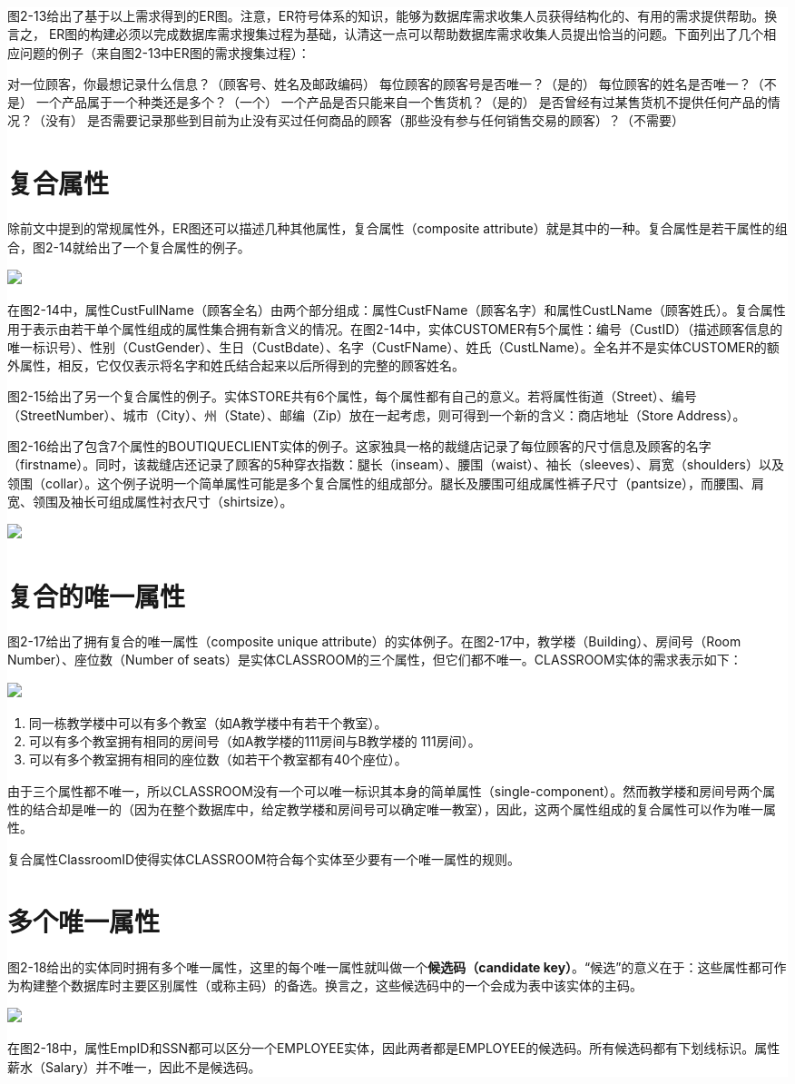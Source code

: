 图2-13给出了基于以上需求得到的ER图。注意，ER符号体系的知识，能够为数据库需求收集人员获得结构化的、有用的需求提供帮助。换言之， ER图的构建必须以完成数据库需求搜集过程为基础，认清这一点可以帮助数据库需求收集人员提出恰当的问题。下面列出了几个相应问题的例子（来自图2-13中ER图的需求搜集过程）：
 
对一位顾客，你最想记录什么信息？（顾客号、姓名及邮政编码）
每位顾客的顾客号是否唯一？（是的）
每位顾客的姓名是否唯一？（不是）
一个产品属于一个种类还是多个？（一个）
一个产品是否只能来自一个售货机？（是的）
是否曾经有过某售货机不提供任何产品的情况？（没有）
是否需要记录那些到目前为止没有买过任何商品的顾客（那些没有参与任何销售交易的顾客）？（不需要）

# 复合属性
除前文中提到的常规属性外，ER图还可以描述几种其他属性，复合属性（composite attribute）就是其中的一种。复合属性是若干属性的组合，图2-14就给出了一个复合属性的例子。

<img src="http://www.2cto.com/uploadfile/2015/0618/20150618041125811.png">

在图2-14中，属性CustFullName（顾客全名）由两个部分组成：属性CustFName（顾客名字）和属性CustLName（顾客姓氏）。复合属性用于表示由若干单个属性组成的属性集合拥有新含义的情况。在图2-14中，实体CUSTOMER有5个属性：编号（CustID）（描述顾客信息的唯一标识号）、性别（CustGender）、生日（CustBdate）、名字（CustFName）、姓氏（CustLName）。全名并不是实体CUSTOMER的额外属性，相反，它仅仅表示将名字和姓氏结合起来以后所得到的完整的顾客姓名。
 
图2-15给出了另一个复合属性的例子。实体STORE共有6个属性，每个属性都有自己的意义。若将属性街道（Street）、编号（StreetNumber）、城市（City）、州（State）、邮编（Zip）放在一起考虑，则可得到一个新的含义：商店地址（Store Address）。
 
图2-16给出了包含7个属性的BOUTIQUECLIENT实体的例子。这家独具一格的裁缝店记录了每位顾客的尺寸信息及顾客的名字（firstname）。同时，该裁缝店还记录了顾客的5种穿衣指数：腿长（inseam）、腰围（waist）、袖长（sleeves）、肩宽（shoulders）以及领围（collar）。这个例子说明一个简单属性可能是多个复合属性的组成部分。腿长及腰围可组成属性裤子尺寸（pantsize），而腰围、肩宽、领围及袖长可组成属性衬衣尺寸（shirtsize）。
 
<img src="http://www.2cto.com/uploadfile/2015/0618/20150618041151368.png">

# 复合的唯一属性
图2-17给出了拥有复合的唯一属性（composite unique attribute）的实体例子。在图2-17中，教学楼（Building）、房间号（Room Number）、座位数（Number of seats）是实体CLASSROOM的三个属性，但它们都不唯一。CLASSROOM实体的需求表示如下：

<img src="http://www.2cto.com/uploadfile/2015/0618/20150618041258877.png">

1. 同一栋教学楼中可以有多个教室（如A教学楼中有若干个教室）。
1. 可以有多个教室拥有相同的房间号（如A教学楼的111房间与B教学楼的 111房间）。
1. 可以有多个教室拥有相同的座位数（如若干个教室都有40个座位）。
 
由于三个属性都不唯一，所以CLASSROOM没有一个可以唯一标识其本身的简单属性（single-component）。然而教学楼和房间号两个属性的结合却是唯一的（因为在整个数据库中，给定教学楼和房间号可以确定唯一教室），因此，这两个属性组成的复合属性可以作为唯一属性。
 
复合属性ClassroomID使得实体CLASSROOM符合每个实体至少要有一个唯一属性的规则。

# 多个唯一属性
图2-18给出的实体同时拥有多个唯一属性，这里的每个唯一属性就叫做一个**候选码（candidate key）**。“候选”的意义在于：这些属性都可作为构建整个数据库时主要区别属性（或称主码）的备选。换言之，这些候选码中的一个会成为表中该实体的主码。

<img src="http://www.2cto.com/uploadfile/2015/0618/20150618041403640.png"> 

在图2-18中，属性EmpID和SSN都可以区分一个EMPLOYEE实体，因此两者都是EMPLOYEE的候选码。所有候选码都有下划线标识。属性薪水（Salary）并不唯一，因此不是候选码。
